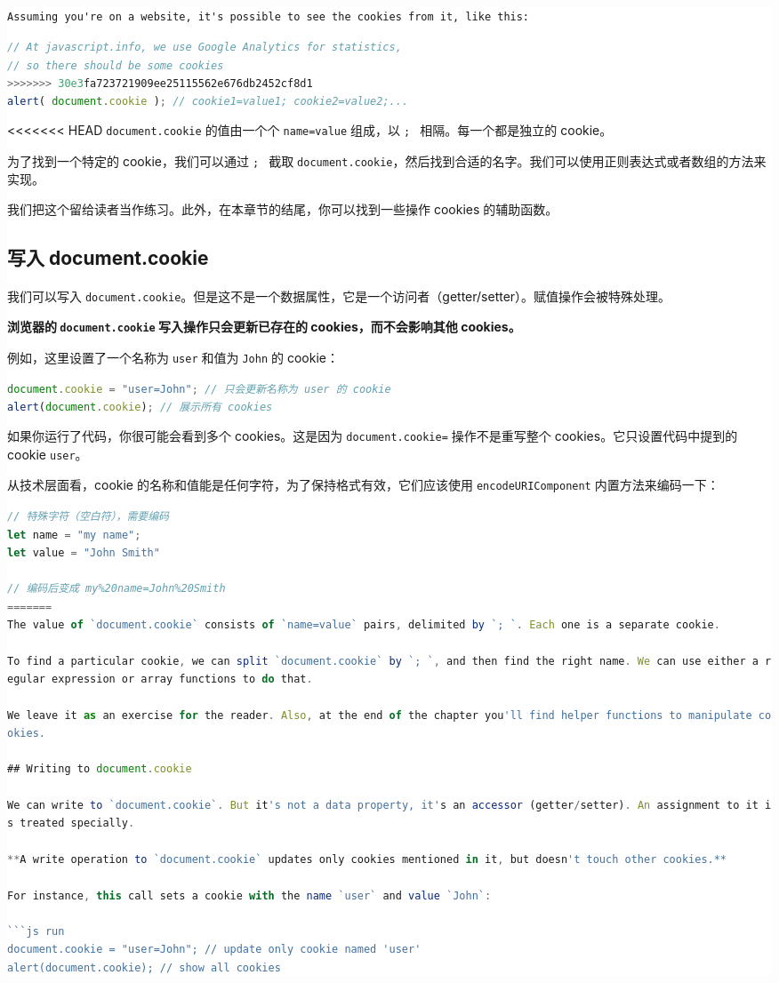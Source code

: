 ```offline
Assuming you're on a website, it's possible to see the cookies from it, like this:
```

```js run
// At javascript.info, we use Google Analytics for statistics,
// so there should be some cookies
>>>>>>> 30e3fa723721909ee25115562e676db2452cf8d1
alert( document.cookie ); // cookie1=value1; cookie2=value2;...
```


<<<<<<< HEAD
`document.cookie` 的值由一个个 `name=value` 组成，以 `; ` 相隔。每一个都是独立的 cookie。

为了找到一个特定的 cookie，我们可以通过 `; ` 截取 `document.cookie`，然后找到合适的名字。我们可以使用正则表达式或者数组的方法来实现。

我们把这个留给读者当作练习。此外，在本章节的结尾，你可以找到一些操作 cookies 的辅助函数。

## 写入 document.cookie

我们可以写入 `document.cookie`。但是这不是一个数据属性，它是一个访问者（getter/setter）。赋值操作会被特殊处理。

**浏览器的 `document.cookie` 写入操作只会更新已存在的 cookies，而不会影响其他 cookies。**

例如，这里设置了一个名称为 `user` 和值为 `John` 的 cookie：

```js run
document.cookie = "user=John"; // 只会更新名称为 user 的 cookie
alert(document.cookie); // 展示所有 cookies
```

如果你运行了代码，你很可能会看到多个 cookies。这是因为 `document.cookie=` 操作不是重写整个 cookies。它只设置代码中提到的 cookie `user`。

从技术层面看，cookie 的名称和值能是任何字符，为了保持格式有效，它们应该使用 `encodeURIComponent` 内置方法来编码一下：

```js run
// 特殊字符（空白符），需要编码
let name = "my name";
let value = "John Smith"

// 编码后变成 my%20name=John%20Smith
=======
The value of `document.cookie` consists of `name=value` pairs, delimited by `; `. Each one is a separate cookie.

To find a particular cookie, we can split `document.cookie` by `; `, and then find the right name. We can use either a regular expression or array functions to do that.

We leave it as an exercise for the reader. Also, at the end of the chapter you'll find helper functions to manipulate cookies.

## Writing to document.cookie

We can write to `document.cookie`. But it's not a data property, it's an accessor (getter/setter). An assignment to it is treated specially.

**A write operation to `document.cookie` updates only cookies mentioned in it, but doesn't touch other cookies.**

For instance, this call sets a cookie with the name `user` and value `John`:

```js run
document.cookie = "user=John"; // update only cookie named 'user'
alert(document.cookie); // show all cookies
```
